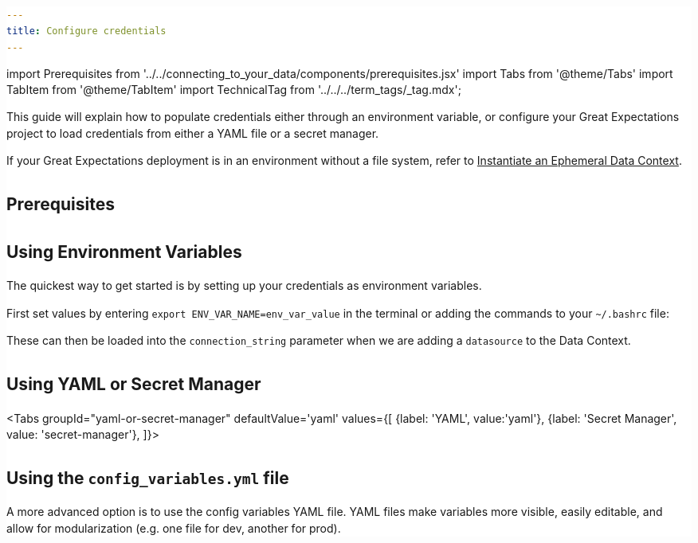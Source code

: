 ```yaml
---
title: Configure credentials
---
```

import Prerequisites from '../../connecting_to_your_data/components/prerequisites.jsx'
import Tabs from '@theme/Tabs'
import TabItem from '@theme/TabItem'
import TechnicalTag from '../../../term_tags/_tag.mdx';

This guide will explain how to populate credentials either through an environment variable, or configure your Great Expectations project to load credentials from either a YAML file or a secret manager.

If your Great Expectations deployment is in an environment without a file system, refer to [Instantiate an Ephemeral Data Context](/guides/setup/configuring_data_contexts/instantiating_data_contexts/instantiate_data_context.md).

## Prerequisites

<Prerequisites></Prerequisites>

## Using Environment Variables

The quickest way to get started is by setting up your credentials as environment variables. 

First set values by entering ``export ENV_VAR_NAME=env_var_value`` in the terminal or adding the commands to your ``~/.bashrc`` file:

```bash title="Terminal input" name="version-0.17.23 docs/docusaurus/versioned_docs/version-0.17.23/guides/setup/configuring_data_contexts/how_to_configure_credentials.py export_env_vars"
```

These can then be loaded into the `connection_string` parameter when we are adding a `datasource` to the Data Context.

```bash title="Python" name="version-0.17.23 docs/docusaurus/versioned_docs/version-0.17.23/guides/setup/configuring_data_contexts/how_to_configure_credentials.py add_credentials_as_connection_string"
```


## Using YAML or Secret Manager 

<Tabs
  groupId="yaml-or-secret-manager"
  defaultValue='yaml'
  values={[
    {label: 'YAML', value:'yaml'},
    {label: 'Secret Manager', value: 'secret-manager'},
    ]}>

<TabItem value="yaml">

## Using the `config_variables.yml` file 

A more advanced option is to use the config variables YAML file. YAML files make variables more visible, easily editable, and allow for modularization (e.g. one file for dev, another for prod). 
